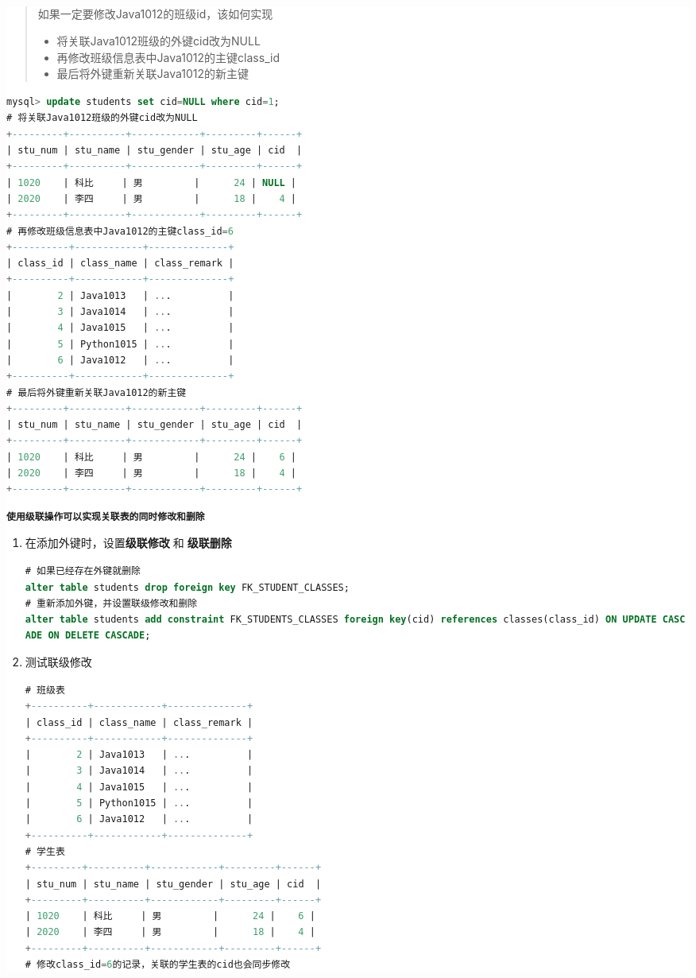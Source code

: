 > 如果一定要修改Java1012的班级id，该如何实现
>
> - 将关联Java1012班级的外键cid改为NULL
> - 再修改班级信息表中Java1012的主键class_id
> - 最后将外键重新关联Java1012的新主键

```sql
mysql> update students set cid=NULL where cid=1;
# 将关联Java1012班级的外键cid改为NULL
+---------+----------+------------+---------+------+
| stu_num | stu_name | stu_gender | stu_age | cid  |
+---------+----------+------------+---------+------+
| 1020    | 科比     | 男         |      24 | NULL |
| 2020    | 李四     | 男         |      18 |    4 |
+---------+----------+------------+---------+------+
# 再修改班级信息表中Java1012的主键class_id=6
+----------+------------+--------------+
| class_id | class_name | class_remark |
+----------+------------+--------------+
|        2 | Java1013   | ...          |
|        3 | Java1014   | ...          |
|        4 | Java1015   | ...          |
|        5 | Python1015 | ...          |
|        6 | Java1012   | ...          |
+----------+------------+--------------+
# 最后将外键重新关联Java1012的新主键
+---------+----------+------------+---------+------+
| stu_num | stu_name | stu_gender | stu_age | cid  |
+---------+----------+------------+---------+------+
| 1020    | 科比     | 男         |      24 |    6 |
| 2020    | 李四     | 男         |      18 |    4 |
+---------+----------+------------+---------+------+
```

**`使用级联操作可以实现关联表的同时修改和删除`**

1. 在添加外键时，设置**级联修改** 和 **级联删除**

   ```sql
   # 如果已经存在外键就删除
   alter table students drop foreign key FK_STUDENT_CLASSES;
   # 重新添加外键，并设置联级修改和删除
   alter table students add constraint FK_STUDENTS_CLASSES foreign key(cid) references classes(class_id) ON UPDATE CASCADE ON DELETE CASCADE;
   ```

2. 测试联级修改

   ```sql
   # 班级表
   +----------+------------+--------------+
   | class_id | class_name | class_remark |
   +----------+------------+--------------+
   |        2 | Java1013   | ...          |
   |        3 | Java1014   | ...          |
   |        4 | Java1015   | ...          |
   |        5 | Python1015 | ...          |
   |        6 | Java1012   | ...          |
   +----------+------------+--------------+
   # 学生表
   +---------+----------+------------+---------+------+
   | stu_num | stu_name | stu_gender | stu_age | cid  |
   +---------+----------+------------+---------+------+
   | 1020    | 科比     | 男         |      24 |    6 |
   | 2020    | 李四     | 男         |      18 |    4 |
   +---------+----------+------------+---------+------+
   # 修改class_id=6的记录，关联的学生表的cid也会同步修改
   ```